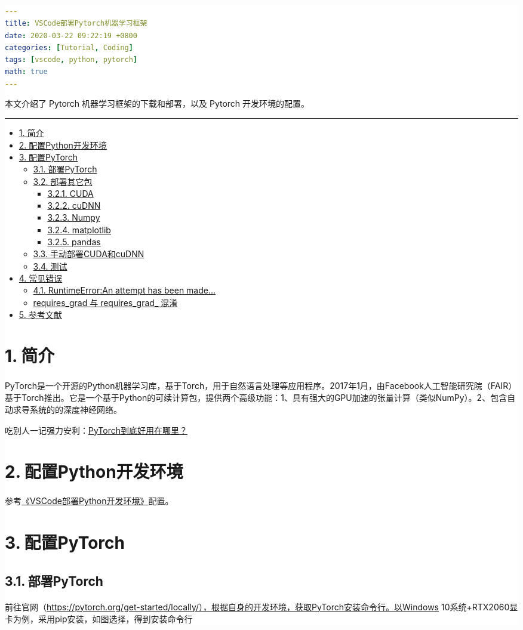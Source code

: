 ```yaml
---
title: VSCode部署Pytorch机器学习框架
date: 2020-03-22 09:22:19 +0800
categories: [Tutorial, Coding]
tags: [vscode, python, pytorch]
math: true
---
```


本文介绍了 Pytorch 机器学习框架的下载和部署，以及 Pytorch 开发环境的配置。



---

- [1. 简介](#1-简介)
- [2. 配置Python开发环境](#2-配置python开发环境)
- [3. 配置PyTorch](#3-配置pytorch)
  - [3.1. 部署PyTorch](#31-部署pytorch)
  - [3.2. 部署其它包](#32-部署其它包)
    - [3.2.1. CUDA](#321-cuda)
    - [3.2.2. cuDNN](#322-cudnn)
    - [3.2.3. Numpy](#323-numpy)
    - [3.2.4. matplotlib](#324-matplotlib)
    - [3.2.5. pandas](#325-pandas)
  - [3.3. 手动部署CUDA和cuDNN](#33-手动部署cuda和cudnn)
  - [3.4. 测试](#34-测试)
- [4. 常见错误](#4-常见错误)
  - [4.1. RuntimeError:An attempt has been made...](#41-runtimeerroran-attempt-has-been-made)
  - [requires\_grad 与 requires\_grad\_ 混淆](#requires_grad-与-requires_grad_-混淆)
- [5. 参考文献](#5-参考文献)

# 1. 简介

PyTorch是一个开源的Python机器学习库，基于Torch，用于自然语言处理等应用程序。2017年1月，由Facebook人工智能研究院（FAIR）基于Torch推出。它是一个基于Python的可续计算包，提供两个高级功能：1、具有强大的GPU加速的张量计算（类似NumPy）。2、包含自动求导系统的的深度神经网络。

吃别人一记强力安利：[PyTorch到底好用在哪里？](https://www.zhihu.com/question/65578911)

# 2. 配置Python开发环境

参考[《VSCode部署Python开发环境》](http://sirlis.cn/posts/vscode-python/)配置。

# 3. 配置PyTorch

## 3.1. 部署PyTorch

前往官网（https://pytorch.org/get-started/locally/），根据自身的开发环境，获取PyTorch安装命令行。以Windows 10系统+RTX2060显卡为例，采用pip安装，如图选择，得到安装命令行
